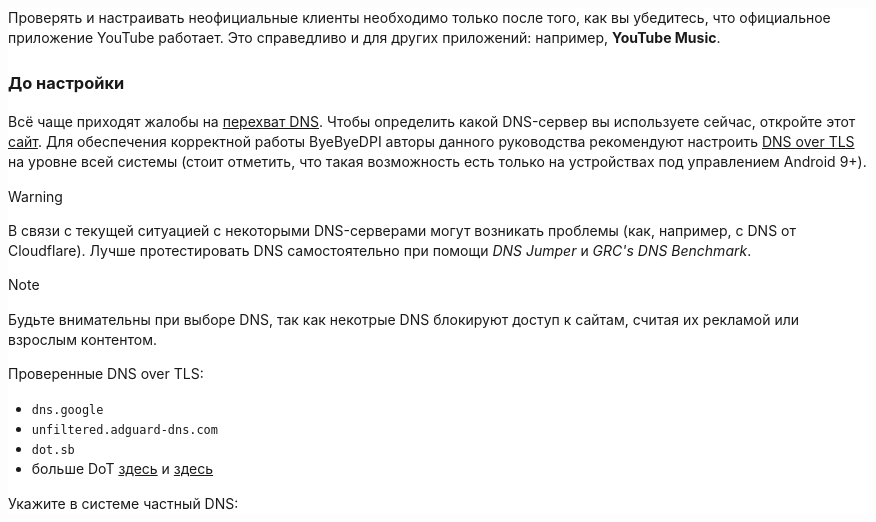 Проверять и настраивать неофициальные клиенты необходимо только после того, как вы убедитесь, что официальное приложение YouTube работает. Это справедливо и для других приложений: например, **YouTube Music**.

### <a id="before-setting">До настройки</a>

Всё чаще приходят жалобы на [перехват DNS](https://ru.wikipedia.org/wiki/DNS_hijacking). Чтобы определить какой DNS-сервер вы используете сейчас, откройте этот [сайт](https://browserleaks.com/dns). Для обеспечения корректной работы ByeByeDPI авторы данного руководства рекомендуют настроить [DNS over TLS](https://ru.wikipedia.org/wiki/DNS_%D0%BF%D0%BE%D0%B2%D0%B5%D1%80%D1%85_TLS) на уровне всей системы (стоит отметить, что такая возможность есть только на устройствах под управлением Android 9+).

> [!WARNING]
> В связи с текущей ситуацией с некоторыми DNS-серверами могут возникать проблемы (как, например, с DNS от Cloudflare). Лучше протестировать DNS самостоятельно при помощи _DNS Jumper_ и _GRC's DNS Benchmark_.

> [!NOTE]
> Будьте внимательны при выборе DNS, так как некотрые DNS блокируют доступ к сайтам, считая их рекламой или взрослым контентом.

Проверенные DNS over TLS:

- `dns.google`
- `unfiltered.adguard-dns.com`
- `dot.sb`
- больше DoT [здесь](https://dnsprivacy.org/public_resolvers/#dns-over-tls-dot) и [здесь](https://adguard-dns.io/kb/ru/general/dns-providers/)

Укажите в системе частный DNS:


[^1]: Подбор команд находится в разработке. Могут быть ошибки. **Стратегии не генерируются автоматический** - они всегда одни и те же. В текущей реализации подбор по сути ничего не подбирает - он просто проверяет работу набора стратегий, которые были добавлены в него разработчиком.
[^2]: Проценты в тесте стратегий не являются прямым показателем ее работоспособности, это количество успешных ответов от доменов. Вы можете включить их отображение в настройках теста. Может не сработать со 100%, но сработать с 30%. Поэтому стоит проверять по очереди, от наивысшего процента к низшему.